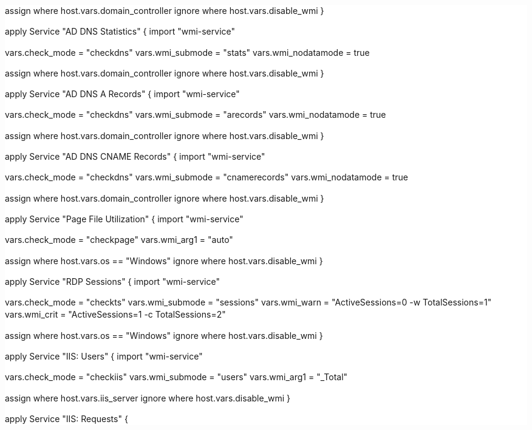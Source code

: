 

  assign where host.vars.domain_controller
  ignore where host.vars.disable_wmi
}

apply Service "AD DNS Statistics" {
  import "wmi-service"

  vars.check_mode = "checkdns"
  vars.wmi_submode = "stats"
  vars.wmi_nodatamode = true

  assign where host.vars.domain_controller
  ignore where host.vars.disable_wmi
}

apply Service "AD DNS A Records" {
  import "wmi-service"

  vars.check_mode = "checkdns"
  vars.wmi_submode = "arecords"
  vars.wmi_nodatamode = true

  assign where host.vars.domain_controller
  ignore where host.vars.disable_wmi
}

apply Service "AD DNS CNAME Records" {
  import "wmi-service"

  vars.check_mode = "checkdns"
  vars.wmi_submode = "cnamerecords"
  vars.wmi_nodatamode = true

  assign where host.vars.domain_controller
  ignore where host.vars.disable_wmi
}

apply Service "Page File Utilization" {
  import "wmi-service"

  vars.check_mode = "checkpage"
  vars.wmi_arg1 = "auto"

  assign where host.vars.os == "Windows"
  ignore where host.vars.disable_wmi
}

apply Service "RDP Sessions" {
  import "wmi-service"

  vars.check_mode = "checkts"
  vars.wmi_submode = "sessions"
  vars.wmi_warn = "ActiveSessions=0 -w TotalSessions=1"
  vars.wmi_crit = "ActiveSessions=1 -c TotalSessions=2"

  assign where host.vars.os == "Windows"
  ignore where host.vars.disable_wmi
}

apply Service "IIS: Users" {
  import "wmi-service"

  vars.check_mode = "checkiis"
  vars.wmi_submode = "users"
  vars.wmi_arg1 = "_Total"

  assign where host.vars.iis_server
  ignore where host.vars.disable_wmi
}

apply Service "IIS: Requests" {